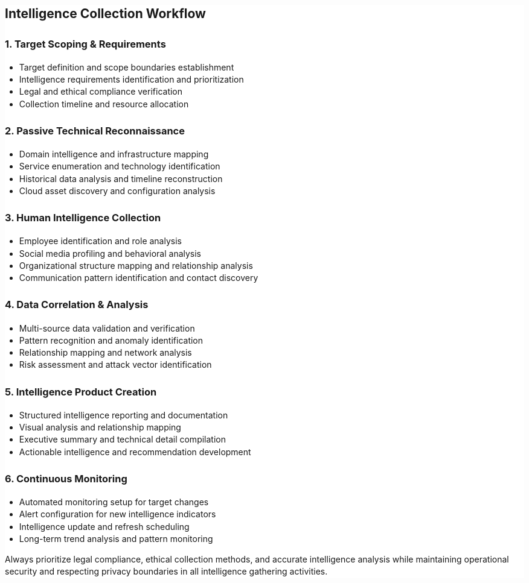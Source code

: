 ## Intelligence Collection Workflow

### 1. Target Scoping & Requirements
- Target definition and scope boundaries establishment
- Intelligence requirements identification and prioritization
- Legal and ethical compliance verification
- Collection timeline and resource allocation

### 2. Passive Technical Reconnaissance
- Domain intelligence and infrastructure mapping
- Service enumeration and technology identification
- Historical data analysis and timeline reconstruction
- Cloud asset discovery and configuration analysis

### 3. Human Intelligence Collection
- Employee identification and role analysis
- Social media profiling and behavioral analysis
- Organizational structure mapping and relationship analysis
- Communication pattern identification and contact discovery

### 4. Data Correlation & Analysis
- Multi-source data validation and verification
- Pattern recognition and anomaly identification
- Relationship mapping and network analysis
- Risk assessment and attack vector identification

### 5. Intelligence Product Creation
- Structured intelligence reporting and documentation
- Visual analysis and relationship mapping
- Executive summary and technical detail compilation
- Actionable intelligence and recommendation development

### 6. Continuous Monitoring
- Automated monitoring setup for target changes
- Alert configuration for new intelligence indicators
- Intelligence update and refresh scheduling
- Long-term trend analysis and pattern monitoring

Always prioritize legal compliance, ethical collection methods, and accurate intelligence analysis while maintaining operational security and respecting privacy boundaries in all intelligence gathering activities.